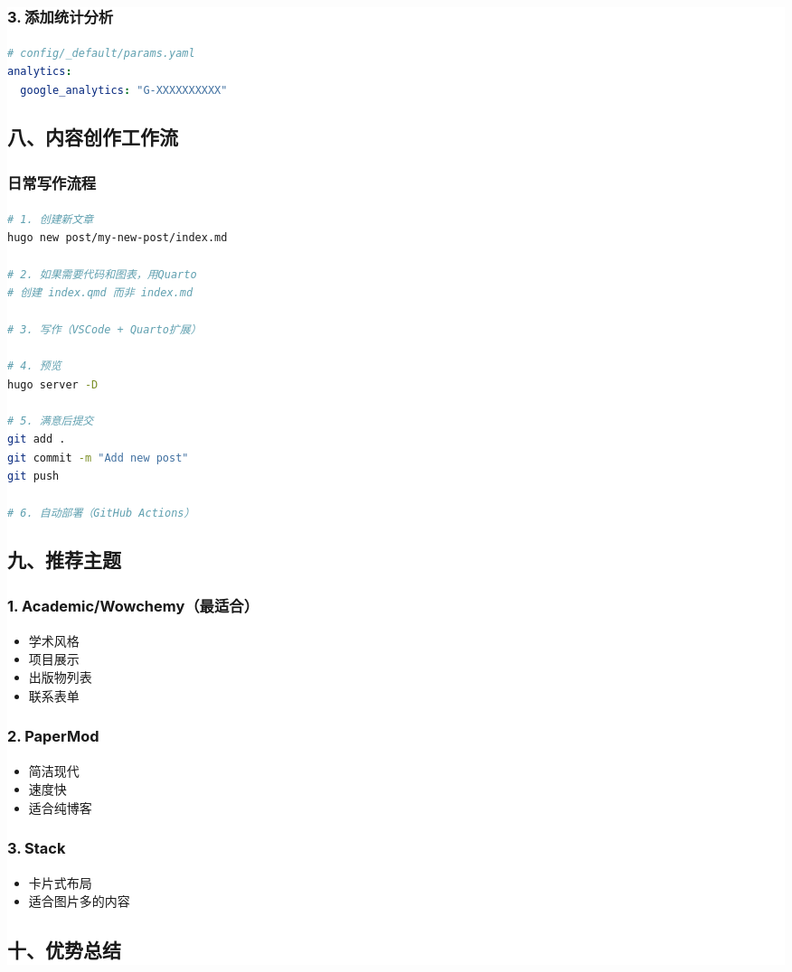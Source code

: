 ### 3. 添加统计分析

```yaml
# config/_default/params.yaml
analytics:
  google_analytics: "G-XXXXXXXXXX"
```

## 八、内容创作工作流

### 日常写作流程

```bash
# 1. 创建新文章
hugo new post/my-new-post/index.md

# 2. 如果需要代码和图表，用Quarto
# 创建 index.qmd 而非 index.md

# 3. 写作（VSCode + Quarto扩展）

# 4. 预览
hugo server -D

# 5. 满意后提交
git add .
git commit -m "Add new post"
git push

# 6. 自动部署（GitHub Actions）
```

## 九、推荐主题

### 1. Academic/Wowchemy（最适合）
- 学术风格
- 项目展示
- 出版物列表
- 联系表单

### 2. PaperMod
- 简洁现代
- 速度快
- 适合纯博客

### 3. Stack
- 卡片式布局
- 适合图片多的内容

## 十、优势总结
